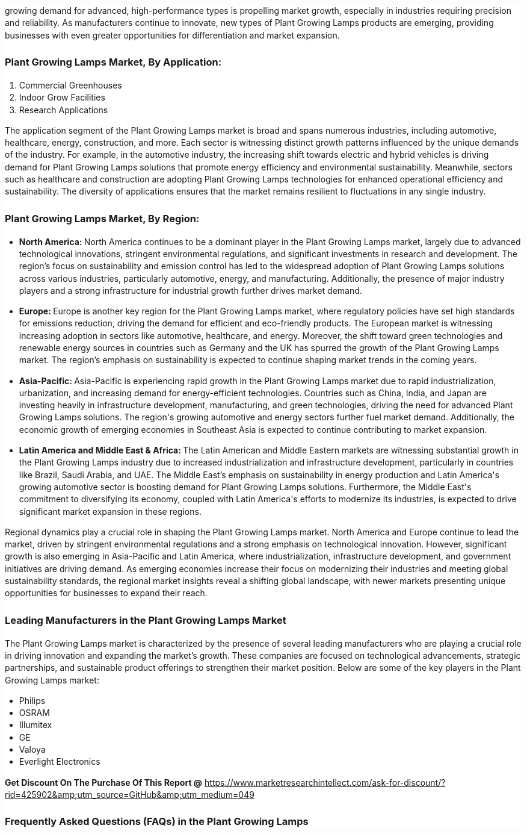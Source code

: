 growing demand for advanced, high-performance types is propelling market growth, especially in industries requiring precision and reliability. As manufacturers continue to innovate, new types of Plant Growing Lamps products are emerging, providing businesses with even greater opportunities for differentiation and market expansion.</p><h3>Plant Growing Lamps Market,&nbsp;By Application:</h3><ol><li>Commercial Greenhouses<li> Indoor Grow Facilities<li> Research Applications</li></ol><p>The application segment of the Plant Growing Lamps market is broad and spans numerous industries, including automotive, healthcare, energy, construction, and more. Each sector is witnessing distinct growth patterns influenced by the unique demands of the industry. For example, in the automotive industry, the increasing shift towards electric and hybrid vehicles is driving demand for Plant Growing Lamps solutions that promote energy efficiency and environmental sustainability. Meanwhile, sectors such as healthcare and construction are adopting Plant Growing Lamps technologies for enhanced operational efficiency and sustainability. The diversity of applications ensures that the market remains resilient to fluctuations in any single industry.</p><h3>Plant Growing Lamps Market, By Region:</h3><ul><li><p><strong>North America:&nbsp;</strong>North America continues to be a dominant player in the Plant Growing Lamps market, largely due to advanced technological innovations, stringent environmental regulations, and significant investments in research and development. The region&rsquo;s focus on sustainability and emission control has led to the widespread adoption of Plant Growing Lamps solutions across various industries, particularly automotive, energy, and manufacturing. Additionally, the presence of major industry players and a strong infrastructure for industrial growth further drives market demand.</p></li><li><p><strong><strong>Europe:&nbsp;</strong></strong>Europe is another key region for the Plant Growing Lamps market, where regulatory policies have set high standards for emissions reduction, driving the demand for efficient and eco-friendly products. The European market is witnessing increasing adoption in sectors like automotive, healthcare, and energy. Moreover, the shift toward green technologies and renewable energy sources in countries such as Germany and the UK has spurred the growth of the Plant Growing Lamps market. The region&rsquo;s emphasis on sustainability is expected to continue shaping market trends in the coming years.</p></li><li><p><strong><strong>Asia-Pacific:&nbsp;</strong></strong>Asia-Pacific is experiencing rapid growth in the Plant Growing Lamps market due to rapid industrialization, urbanization, and increasing demand for energy-efficient technologies. Countries such as China, India, and Japan are investing heavily in infrastructure development, manufacturing, and green technologies, driving the need for advanced Plant Growing Lamps solutions. The region's growing automotive and energy sectors further fuel market demand. Additionally, the economic growth of emerging economies in Southeast Asia is expected to continue contributing to market expansion.</p></li><li><p><strong><strong>Latin America and Middle East &amp; Africa:&nbsp;</strong></strong>The Latin American and Middle Eastern markets are witnessing substantial growth in the Plant Growing Lamps industry due to increased industrialization and infrastructure development, particularly in countries like Brazil, Saudi Arabia, and UAE. The Middle East&rsquo;s emphasis on sustainability in energy production and Latin America's growing automotive sector is boosting demand for Plant Growing Lamps solutions. Furthermore, the Middle East's commitment to diversifying its economy, coupled with Latin America's efforts to modernize its industries, is expected to drive significant market expansion in these regions.</p></li></ul><p>Regional dynamics play a crucial role in shaping the Plant Growing Lamps market. North America and Europe continue to lead the market, driven by stringent environmental regulations and a strong emphasis on technological innovation. However, significant growth is also emerging in Asia-Pacific and Latin America, where industrialization, infrastructure development, and government initiatives are driving demand. As emerging economies increase their focus on modernizing their industries and meeting global sustainability standards, the regional market insights reveal a shifting global landscape, with newer markets presenting unique opportunities for businesses to expand their reach.</p><h3><strong>Leading Manufacturers in the Plant Growing Lamps Market</strong></h3><p>The Plant Growing Lamps market is characterized by the presence of several leading manufacturers who are playing a crucial role in driving innovation and expanding the market&rsquo;s growth. These companies are focused on technological advancements, strategic partnerships, and sustainable product offerings to strengthen their market position. Below are some of the key players in the Plant Growing Lamps market:</p></div><div class="article-main__content" data-test-id="publishing-text-block"><ul><li><span class="">Philips<li> OSRAM<li> Illumitex<li> GE<li> Valoya<li> Everlight Electronics</span></li></ul></div><div class="article-main__content" data-test-id="publishing-text-block"><p><span class="font-[700]"><strong>Get Discount On The Purchase Of This Report @</strong> <a href="https://www.marketresearchintellect.com/ask-for-discount/?rid=425902&amp;utm_source=GitHub&amp;utm_medium=049" data-fr-linked="true">https://www.marketresearchintellect.com/ask-for-discount/?rid=425902&amp;utm_source=GitHub&amp;utm_medium=049</a></span></p></div><div class="article-main__content" data-test-id="publishing-text-block"><h3><strong>Frequently Asked Questions (FAQs) in the Plant Growing Lamps